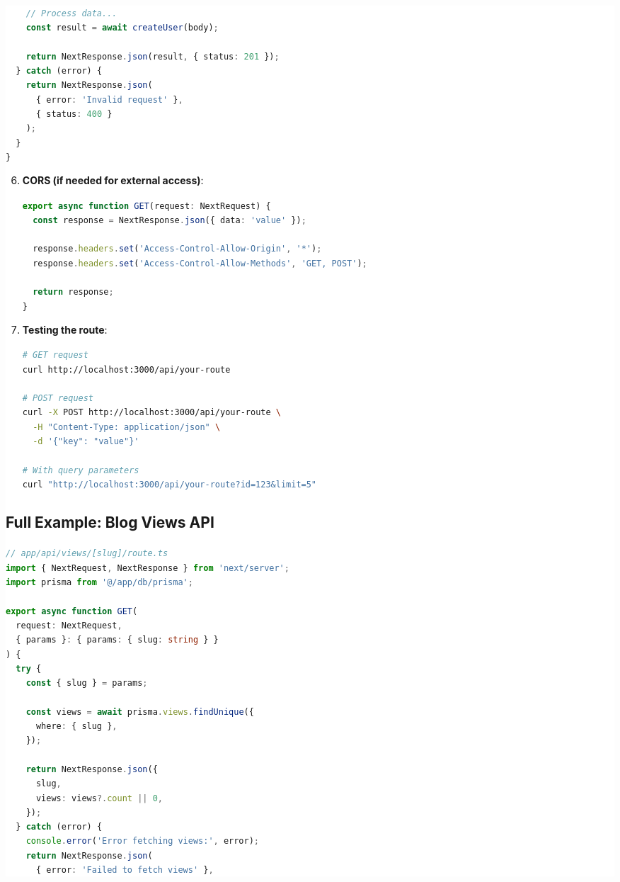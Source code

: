    ```typescript
       // Process data...
       const result = await createUser(body);

       return NextResponse.json(result, { status: 201 });
     } catch (error) {
       return NextResponse.json(
         { error: 'Invalid request' },
         { status: 400 }
       );
     }
   }
   ```

6. **CORS (if needed for external access)**:
   ```typescript
   export async function GET(request: NextRequest) {
     const response = NextResponse.json({ data: 'value' });

     response.headers.set('Access-Control-Allow-Origin', '*');
     response.headers.set('Access-Control-Allow-Methods', 'GET, POST');

     return response;
   }
   ```

7. **Testing the route**:
   ```bash
   # GET request
   curl http://localhost:3000/api/your-route

   # POST request
   curl -X POST http://localhost:3000/api/your-route \
     -H "Content-Type: application/json" \
     -d '{"key": "value"}'

   # With query parameters
   curl "http://localhost:3000/api/your-route?id=123&limit=5"
   ```

## Full Example: Blog Views API

```typescript
// app/api/views/[slug]/route.ts
import { NextRequest, NextResponse } from 'next/server';
import prisma from '@/app/db/prisma';

export async function GET(
  request: NextRequest,
  { params }: { params: { slug: string } }
) {
  try {
    const { slug } = params;

    const views = await prisma.views.findUnique({
      where: { slug },
    });

    return NextResponse.json({
      slug,
      views: views?.count || 0,
    });
  } catch (error) {
    console.error('Error fetching views:', error);
    return NextResponse.json(
      { error: 'Failed to fetch views' },
```